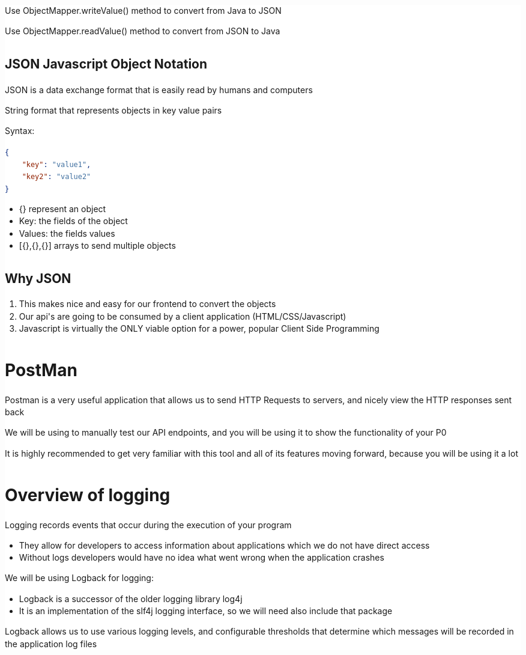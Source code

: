 Use ObjectMapper.writeValue() method to convert from Java to JSON

Use ObjectMapper.readValue() method to convert from JSON to Java

## JSON Javascript Object Notation

JSON is a data exchange format that is easily read by humans and computers

String format that represents objects in key value pairs

Syntax:

```json
{
    "key": "value1",
    "key2": "value2"
}
```
- {} represent an object
- Key: the fields of the object
- Values: the fields values
- [{},{},{}] arrays to send multiple objects

## Why JSON
1. This makes nice and easy for our frontend to convert the objects
2. Our api's are going to be consumed by a client application (HTML/CSS/Javascript)
3. Javascript is virtually the ONLY viable option for a power, popular Client Side Programming

# PostMan

Postman is a very useful application that allows us to send HTTP Requests to servers, and nicely view the HTTP responses sent back

We will be using to manually test our API endpoints, and you will be using it to show the functionality of your P0

It is highly recommended to get very familiar with this tool and all of its features moving forward, because you will be using it a lot

# Overview of logging

Logging records events that occur during the execution of your program

-   They allow for developers to access information about applications which we do not have direct access
-   Without logs developers would have no idea what went wrong when the application crashes

We will be using Logback for logging:

- Logback is a successor of the older logging library log4j
- It is an implementation of the slf4j logging interface, so we will need also include that package

Logback allows us to use various logging levels, and configurable thresholds that determine which messages will be recorded in the application log files
